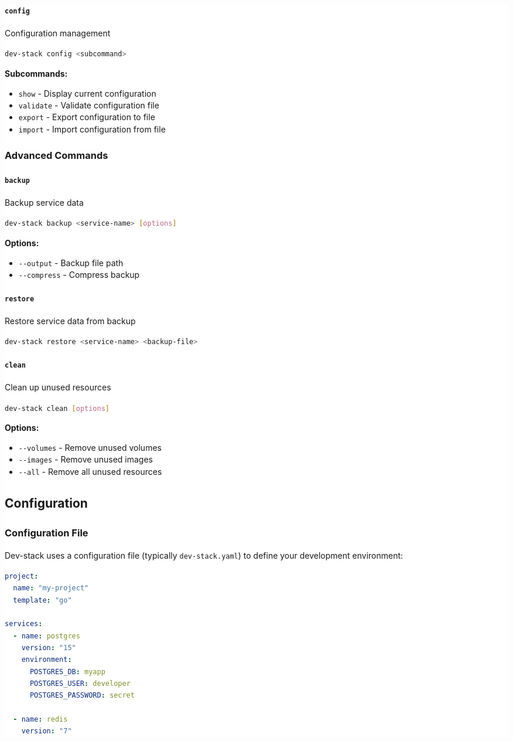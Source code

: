 #### `config`
Configuration management

```bash
dev-stack config <subcommand>
```

**Subcommands:**
- `show` - Display current configuration
- `validate` - Validate configuration file
- `export` - Export configuration to file
- `import` - Import configuration from file

### Advanced Commands

#### `backup`
Backup service data

```bash
dev-stack backup <service-name> [options]
```

**Options:**
- `--output` - Backup file path
- `--compress` - Compress backup

#### `restore`
Restore service data from backup

```bash
dev-stack restore <service-name> <backup-file>
```

#### `clean`
Clean up unused resources

```bash
dev-stack clean [options]
```

**Options:**
- `--volumes` - Remove unused volumes
- `--images` - Remove unused images
- `--all` - Remove all unused resources

## Configuration

### Configuration File

Dev-stack uses a configuration file (typically `dev-stack.yaml`) to define your development environment:

```yaml
project:
  name: "my-project"
  template: "go"

services:
  - name: postgres
    version: "15"
    environment:
      POSTGRES_DB: myapp
      POSTGRES_USER: developer
      POSTGRES_PASSWORD: secret

  - name: redis
    version: "7"
```
